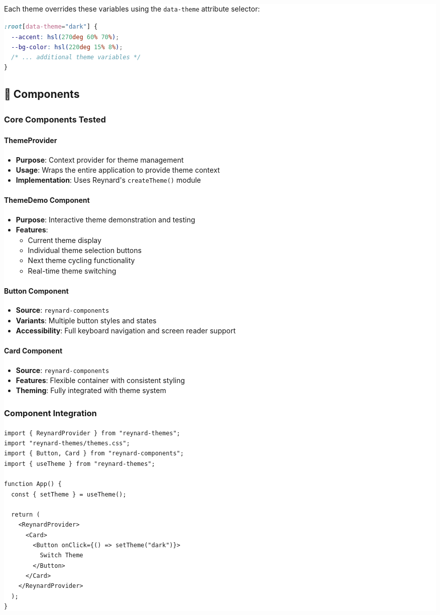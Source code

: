 Each theme overrides these variables using the `data-theme` attribute selector:

```css
:root[data-theme="dark"] {
  --accent: hsl(270deg 60% 70%);
  --bg-color: hsl(220deg 15% 8%);
  /* ... additional theme variables */
}
```

## 🧩 Components

### Core Components Tested

#### ThemeProvider

- **Purpose**: Context provider for theme management
- **Usage**: Wraps the entire application to provide theme context
- **Implementation**: Uses Reynard's `createTheme()` module

#### ThemeDemo Component

- **Purpose**: Interactive theme demonstration and testing
- **Features**:
  - Current theme display
  - Individual theme selection buttons
  - Next theme cycling functionality
  - Real-time theme switching

#### Button Component

- **Source**: `reynard-components`
- **Variants**: Multiple button styles and states
- **Accessibility**: Full keyboard navigation and screen reader support

#### Card Component  

- **Source**: `reynard-components`
- **Features**: Flexible container with consistent styling
- **Theming**: Fully integrated with theme system

### Component Integration

```tsx
import { ReynardProvider } from "reynard-themes";
import "reynard-themes/themes.css";
import { Button, Card } from "reynard-components";
import { useTheme } from "reynard-themes";

function App() {
  const { setTheme } = useTheme();
  
  return (
    <ReynardProvider>
      <Card>
        <Button onClick={() => setTheme("dark")}>
          Switch Theme
        </Button>
      </Card>
    </ReynardProvider>
  );
}
```
